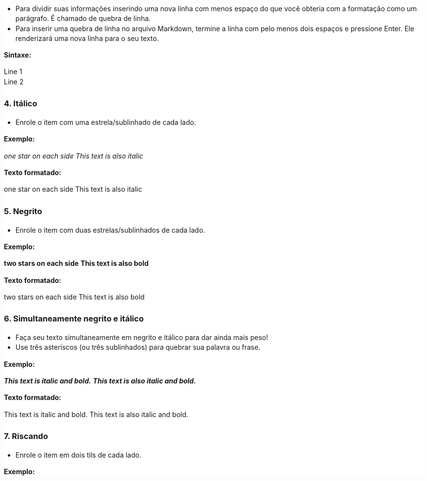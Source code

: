 - Para dividir suas informações inserindo uma nova linha com menos espaço do que você obteria com a formatação como um parágrafo. É chamado de quebra de linha.
- Para inserir uma quebra de linha no arquivo Markdown, termine a linha com pelo menos dois espaços e pressione Enter. Ele renderizará uma nova linha para o seu texto.

**Sintaxe:**

Line 1  
Line 2

### 4. Itálico

- Enrole o item com uma estrela/sublinhado de cada lado.

**Exemplo:**

*one star on each side*
_This text is also italic_

**Texto formatado:**

one star on each side
This text is also italic

### 5. Negrito

- Enrole o item com duas estrelas/sublinhados de cada lado.

**Exemplo:**

**two stars on each side**
__This text is also bold__

**Texto formatado:**

two stars on each side
This text is also bold

### 6. Simultaneamente negrito e itálico

- Faça seu texto simultaneamente em negrito e itálico para dar ainda mais peso!
- Use três asteriscos (ou três sublinhados) para quebrar sua palavra ou frase.

**Exemplo:**

***This text is italic and bold.***
___This text is also italic and bold.___

**Texto formatado:**

This text is italic and bold.
This text is also italic and bold.

### 7. Riscando

- Enrole o item em dois tils de cada lado.

**Exemplo:**
